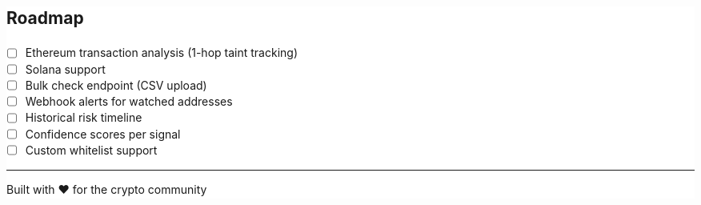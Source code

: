 ## Roadmap

- [ ] Ethereum transaction analysis (1-hop taint tracking)
- [ ] Solana support
- [ ] Bulk check endpoint (CSV upload)
- [ ] Webhook alerts for watched addresses
- [ ] Historical risk timeline
- [ ] Confidence scores per signal
- [ ] Custom whitelist support

---

Built with ❤️ for the crypto community
